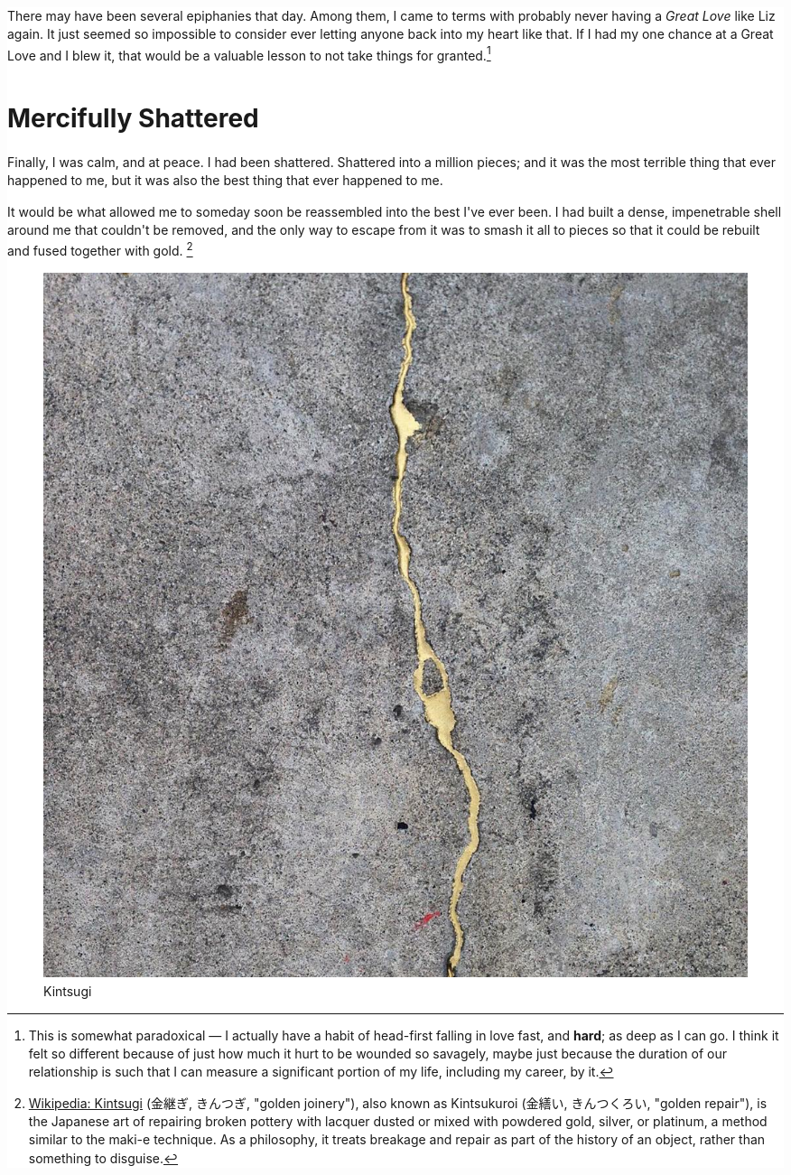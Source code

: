 There may have been several epiphanies that day. Among them, I came to terms with probably never having a *Great Love* like Liz again. It just seemed so impossible to consider ever letting anyone back into my heart like that. If I had my one chance at a Great Love and I blew it, that would be a valuable lesson to not take things for granted.[^7]

# Mercifully Shattered

Finally, I was calm, and at peace. I had been shattered. Shattered into a million pieces; and it was the most terrible thing that ever happened to me, but it was also the best thing that ever happened to me. 

It would be what allowed me to someday soon be reassembled into the best I've ever been. I had built a dense, impenetrable shell around me that couldn't be removed, and the only way to escape from it was to smash it all to pieces so that it could be rebuilt and fused together with gold. [^8]

<figure>
    <a href="/assets/images/kintsugi-square-l.jpg" class="fancybox" rel="gallery">
    <img src="/assets/images/kintsugi-square-l.jpg"></a>
    <figcaption>Kintsugi</figcaption>
</figure>


[^1]: There was an especially shitty aspect of this that I don't really want to rehash because I think it was really shady. I flag this because it was one of a few aspects of this span of time that could have been handled *much* better because it lead to a little bit of gas-lighting in my opinion and I say that as someone that grew up with a Category Five gas-lighter. Really, I'm over it. I think I'm over it? I’m over it.
[^2]: We have a knowledge of each other that didn't always use for the right reasons.
[^3]: [OmniFocus from The Omni Group](https://www.omnigroup.com/omnifocus)
[^4]: [Weep Not for the Detached Garage](https://incumbent.org/post/weep-not/)
[^5]: Call me, when you can. Soon. It’s not fair. B asked for too much.
[^6]: I have a secret Facebook group that was also keeping tabs on me throughout this ordeal and they were awesome. They're a great resource in general, but on that day I was especially glad.
[^7]: This is somewhat paradoxical — I actually have a habit of head-first falling in love fast,  and **hard**; as deep as I can go. I think it felt so different because of just how much it hurt to be wounded so savagely, maybe just because the duration of our relationship is such that I can measure a significant portion of my life, including my career, by it.
[^8]: [Wikipedia: Kintsugi](https://en.wikipedia.org/wiki/Kintsugi) (金継ぎ, きんつぎ, "golden joinery"), also known as Kintsukuroi (金繕い, きんつくろい, "golden repair"), is the Japanese art of repairing broken pottery with lacquer dusted or mixed with powdered gold, silver, or platinum, a method similar to the maki-e technique. As a philosophy, it treats breakage and repair as part of the history of an object, rather than something to disguise.
[^9]: It’s easier for some than others!
[^10]: Okay she may still resent me sometimes. At least she's off the hook for my emotional state, and that would make anyone feel better and more like themselves again.